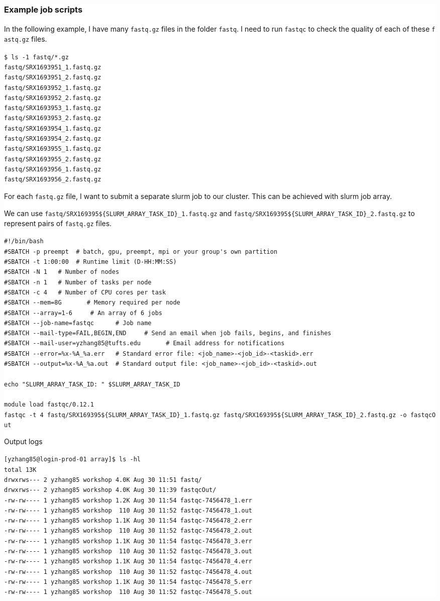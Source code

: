 ### Example job scripts

In the following example, I have many `fastq.gz` files in the folder `fastq`. I need to run `fastqc`  to check the quality of each of these `fastq.gz` files. 

```
$ ls -1 fastq/*.gz
fastq/SRX1693951_1.fastq.gz
fastq/SRX1693951_2.fastq.gz
fastq/SRX1693952_1.fastq.gz
fastq/SRX1693952_2.fastq.gz
fastq/SRX1693953_1.fastq.gz
fastq/SRX1693953_2.fastq.gz
fastq/SRX1693954_1.fastq.gz
fastq/SRX1693954_2.fastq.gz
fastq/SRX1693955_1.fastq.gz
fastq/SRX1693955_2.fastq.gz
fastq/SRX1693956_1.fastq.gz
fastq/SRX1693956_2.fastq.gz
```

For each `fastq.gz` file, I want to submit a separate slurm job to our cluster. This can be achieved with slurm job array. 

We can use `fastq/SRX169395${SLURM_ARRAY_TASK_ID}_1.fastq.gz` and `fastq/SRX169395${SLURM_ARRAY_TASK_ID}_2.fastq.gz` to represent pairs of `fastq.gz` files.

```
#!/bin/bash
#SBATCH -p preempt  # batch, gpu, preempt, mpi or your group's own partition
#SBATCH -t 1:00:00  # Runtime limit (D-HH:MM:SS)
#SBATCH -N 1   # Number of nodes
#SBATCH -n 1   # Number of tasks per node
#SBATCH -c 4   # Number of CPU cores per task
#SBATCH --mem=8G       # Memory required per node
#SBATCH --array=1-6		# An array of 6 jobs
#SBATCH --job-name=fastqc      # Job name
#SBATCH --mail-type=FAIL,BEGIN,END     # Send an email when job fails, begins, and finishes
#SBATCH --mail-user=yzhang85@tufts.edu       # Email address for notifications
#SBATCH --error=%x-%A_%a.err   # Standard error file: <job_name>-<job_id>-<taskid>.err
#SBATCH --output=%x-%A_%a.out  # Standard output file: <job_name>-<job_id>-<taskid>.out

echo "SLURM_ARRAY_TASK_ID: " $SLURM_ARRAY_TASK_ID

module load fastqc/0.12.1
fastqc -t 4 fastq/SRX169395${SLURM_ARRAY_TASK_ID}_1.fastq.gz fastq/SRX169395${SLURM_ARRAY_TASK_ID}_2.fastq.gz -o fastqcOut
```



Output logs

```
[yzhang85@login-prod-01 array]$ ls -hl
total 13K
drwxrws--- 2 yzhang85 workshop 4.0K Aug 30 11:51 fastq/
drwxrws--- 2 yzhang85 workshop 4.0K Aug 30 11:39 fastqcOut/
-rw-rw---- 1 yzhang85 workshop 1.2K Aug 30 11:54 fastqc-7456478_1.err
-rw-rw---- 1 yzhang85 workshop  110 Aug 30 11:52 fastqc-7456478_1.out
-rw-rw---- 1 yzhang85 workshop 1.1K Aug 30 11:54 fastqc-7456478_2.err
-rw-rw---- 1 yzhang85 workshop  110 Aug 30 11:52 fastqc-7456478_2.out
-rw-rw---- 1 yzhang85 workshop 1.1K Aug 30 11:54 fastqc-7456478_3.err
-rw-rw---- 1 yzhang85 workshop  110 Aug 30 11:52 fastqc-7456478_3.out
-rw-rw---- 1 yzhang85 workshop 1.1K Aug 30 11:54 fastqc-7456478_4.err
-rw-rw---- 1 yzhang85 workshop  110 Aug 30 11:52 fastqc-7456478_4.out
-rw-rw---- 1 yzhang85 workshop 1.1K Aug 30 11:54 fastqc-7456478_5.err
-rw-rw---- 1 yzhang85 workshop  110 Aug 30 11:52 fastqc-7456478_5.out
```